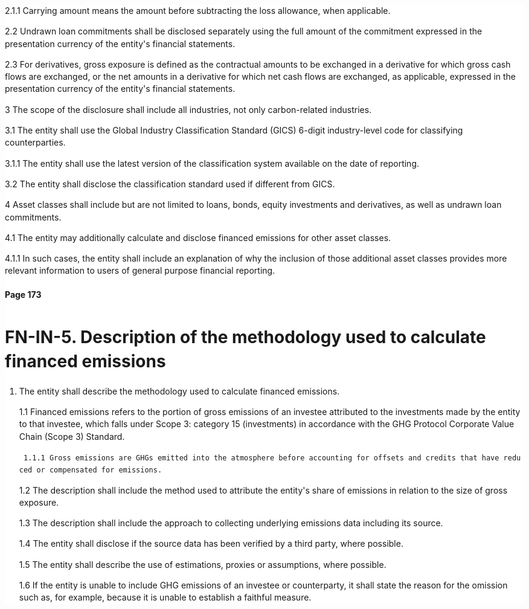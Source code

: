 2.1.1    Carrying amount means the amount before subtracting the loss allowance, when applicable.

2.2    Undrawn loan commitments shall be disclosed separately using the full amount of the commitment expressed in the presentation currency of the entity's financial statements.

2.3    For derivatives, gross exposure is defined as the contractual amounts to be exchanged in a derivative for which gross cash flows are exchanged, or the net amounts in a derivative for which net cash flows are exchanged, as applicable, expressed in the presentation currency of the entity's financial statements.

3    The scope of the disclosure shall include all industries, not only carbon-related industries.

3.1    The entity shall use the Global Industry Classification Standard (GICS) 6-digit industry-level code for classifying counterparties.

3.1.1    The entity shall use the latest version of the classification system available on the date of reporting.

3.2    The entity shall disclose the classification standard used if different from GICS.

4    Asset classes shall include but are not limited to loans, bonds, equity investments and derivatives, as well as undrawn loan commitments.

4.1    The entity may additionally calculate and disclose financed emissions for other asset classes.

4.1.1    In such cases, the entity shall include an explanation of why the inclusion of those additional asset classes provides more relevant information to users of general purpose financial reporting.

#### Page 173

# FN-IN-5. Description of the methodology used to calculate financed emissions

1. The entity shall describe the methodology used to calculate financed emissions.

    1.1 Financed emissions refers to the portion of gross emissions of an investee attributed to the investments made by the entity to that investee, which falls under Scope 3: category 15 (investments) in accordance with the GHG Protocol Corporate Value Chain (Scope 3) Standard.

        1.1.1 Gross emissions are GHGs emitted into the atmosphere before accounting for offsets and credits that have reduced or compensated for emissions.

    1.2 The description shall include the method used to attribute the entity's share of emissions in relation to the size of gross exposure.

    1.3 The description shall include the approach to collecting underlying emissions data including its source.

    1.4 The entity shall disclose if the source data has been verified by a third party, where possible.

    1.5 The entity shall describe the use of estimations, proxies or assumptions, where possible.

    1.6 If the entity is unable to include GHG emissions of an investee or counterparty, it shall state the reason for the omission such as, for example, because it is unable to establish a faithful measure.

